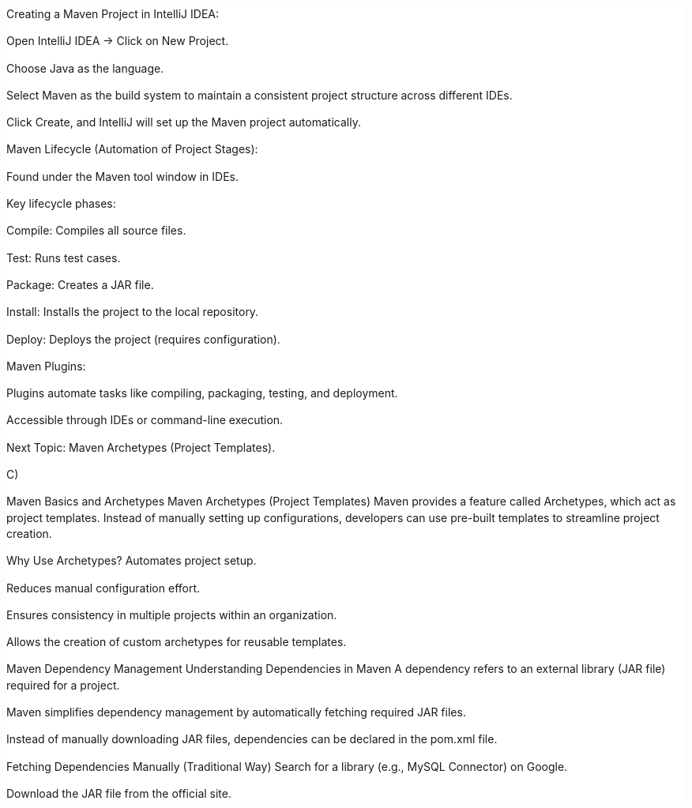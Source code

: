 Creating a Maven Project in IntelliJ IDEA:

Open IntelliJ IDEA → Click on New Project.

Choose Java as the language.

Select Maven as the build system to maintain a consistent project structure across different IDEs.

Click Create, and IntelliJ will set up the Maven project automatically.

Maven Lifecycle (Automation of Project Stages):

Found under the Maven tool window in IDEs.

Key lifecycle phases:

Compile: Compiles all source files.

Test: Runs test cases.

Package: Creates a JAR file.

Install: Installs the project to the local repository.

Deploy: Deploys the project (requires configuration).

Maven Plugins:

Plugins automate tasks like compiling, packaging, testing, and deployment.

Accessible through IDEs or command-line execution.

Next Topic: Maven Archetypes (Project Templates).


C)

Maven Basics and Archetypes
Maven Archetypes (Project Templates)
Maven provides a feature called Archetypes, which act as project templates. Instead of manually setting up configurations, developers can use pre-built templates to streamline project creation.

Why Use Archetypes?
Automates project setup.

Reduces manual configuration effort.

Ensures consistency in multiple projects within an organization.

Allows the creation of custom archetypes for reusable templates.

Maven Dependency Management
Understanding Dependencies in Maven
A dependency refers to an external library (JAR file) required for a project.

Maven simplifies dependency management by automatically fetching required JAR files.

Instead of manually downloading JAR files, dependencies can be declared in the pom.xml file.

Fetching Dependencies Manually (Traditional Way)
Search for a library (e.g., MySQL Connector) on Google.

Download the JAR file from the official site.
